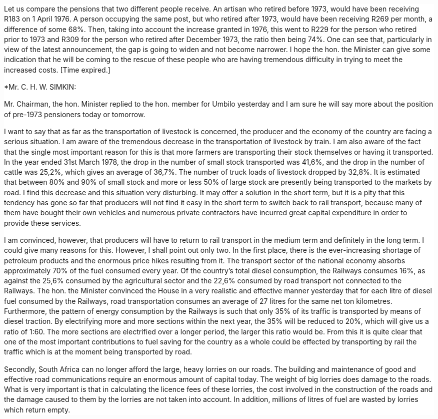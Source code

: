 <p>Let us compare the pensions that two different people receive. An artisan who retired before 1973, would have been receiving R183 on 1 April 1976. A person occupying the same post, but who retired after 1973, would have been receiving R269 per month, a difference of some 68%. Then, taking into account the increase granted in 1976, this went to R229 for the person who retired prior to 1973 and R309 for the person who retired after December 1973, the ratio then being 74%. One can see that, particularly in view of the latest announcement, the gap is going to widen and not become narrower. I hope the hon. the Minister can give some indication that he will be coming to the rescue of these people who are having tremendous difficulty in trying to meet the increased costs. [Time expired.]</p>

</speech>

<speech by="#simkin">

<from>*Mr. <person refersTo="hansard_za">C. H. W. SIMKIN</person>:</from>

<p>Mr. Chairman, the hon. Minister replied to the hon. member for Umbilo yesterday and I am sure he will say more about the position of pre-1973 pensioners today or tomorrow.</p>

<p>I want to say that as far as the transportation of livestock is concerned, the producer and the economy of the country are facing a serious situation. I am aware of the tremendous decrease in the transportation of livestock by train. I am also aware of the fact that the single most important reason for this is that more farmers are transporting their stock themselves or having it transported. In the year ended 31st March 1978, the drop in the number of small stock transported was 41,6%, and the drop in the number of cattle was 25,2%, which gives an average of 36,7%. The number of truck loads of livestock dropped by 32,8%. It is estimated that between 80% and 90% of small stock and more or less 50% of large stock are presently being transported to the markets by road. I find this decrease and this situation very disturbing. It may offer a solution in the short term, but it is a pity that this tendency has gone so far that producers will not find it easy in the short term to switch back to rail transport, because many of them have bought their own vehicles and numerous private contractors have incurred great capital expenditure in order to provide these services.</p>

<p>I am convinced, however, that producers will have to return to rail transport in the medium term and definitely in the long term. I could give many reasons for this. However, I shall point out only two. In the first place, <span class="col_2413-2414" refersTo="page_1228"/>there is the ever-increasing shortage of petroleum products and the enormous price hikes resulting from it. The transport sector of the national economy absorbs approximately 70% of the fuel consumed every year. Of the country&#x2019;s total diesel consumption, the Railways consumes 16%, as against the 25,6% consumed by the agricultural sector and the 22,6% consumed by road transport not connected to the Railways. The hon. the Minister convinced the House in a very realistic and effective manner yesterday that for each litre of diesel fuel consumed by the Railways, road transportation consumes an average of 27 litres for the same net ton kilometres. Furthermore, the pattern of energy consumption by the Railways is such that only 35% of its traffic is transported by means of diesel traction. By electrifying more and more sections within the next year, the 35% will be reduced to 20%, which will give us a ratio of 1:60. The more sections are electrified over a longer period, the larger this ratio would be. From this it is quite clear that one of the most important contributions to fuel saving for the country as a whole could be effected by transporting by rail the traffic which is at the moment being transported by road.</p>

<p>Secondly, South Africa can no longer afford the large, heavy lorries on our roads. The building and maintenance of good and effective road communications require an enormous amount of capital today. The weight of big lorries does damage to the roads. What is very important is that in calculating the licence fees of these lorries, the cost involved in the construction of the roads and the damage caused to them by the lorries are not taken into account. In addition, millions of litres of fuel are wasted by lorries which return empty.</p>
